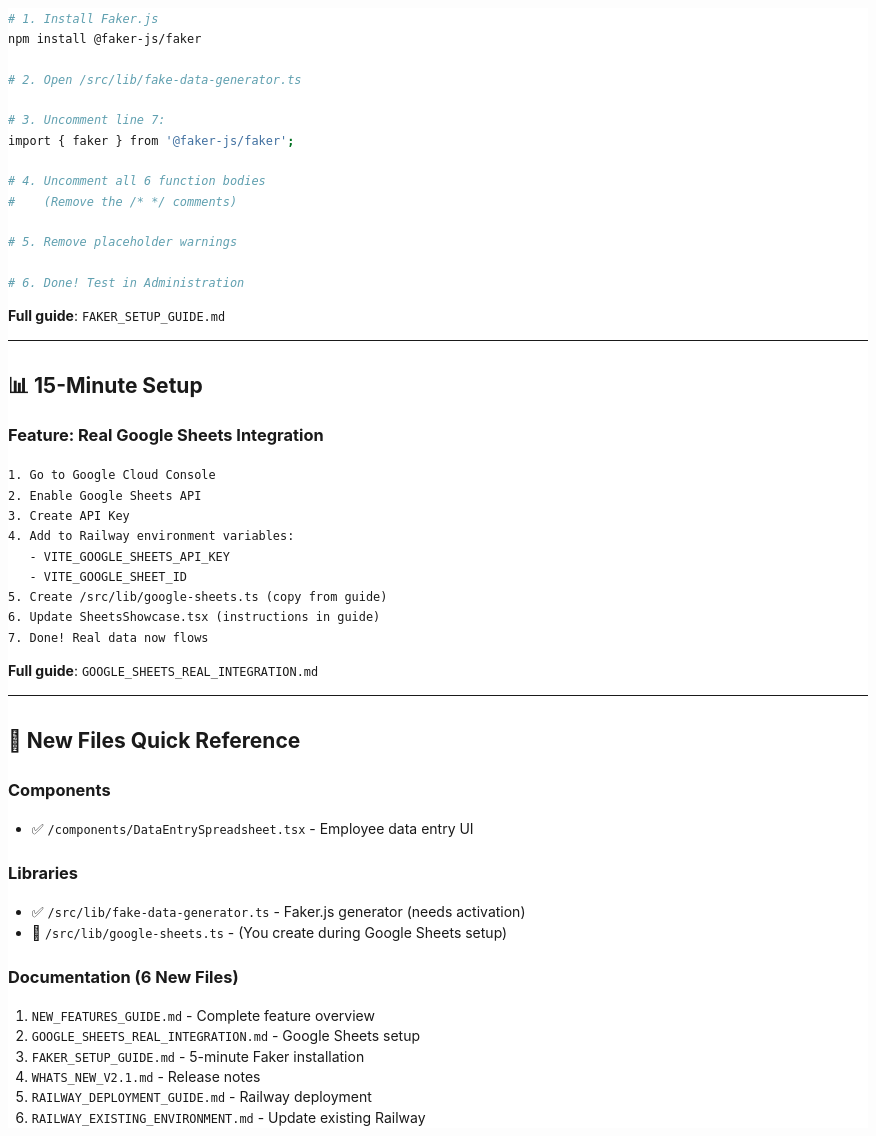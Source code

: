 ```bash
# 1. Install Faker.js
npm install @faker-js/faker

# 2. Open /src/lib/fake-data-generator.ts

# 3. Uncomment line 7:
import { faker } from '@faker-js/faker';

# 4. Uncomment all 6 function bodies
#    (Remove the /* */ comments)

# 5. Remove placeholder warnings

# 6. Done! Test in Administration
```

**Full guide**: `FAKER_SETUP_GUIDE.md`

---

## 📊 15-Minute Setup

### Feature: Real Google Sheets Integration

```
1. Go to Google Cloud Console
2. Enable Google Sheets API
3. Create API Key
4. Add to Railway environment variables:
   - VITE_GOOGLE_SHEETS_API_KEY
   - VITE_GOOGLE_SHEET_ID
5. Create /src/lib/google-sheets.ts (copy from guide)
6. Update SheetsShowcase.tsx (instructions in guide)
7. Done! Real data now flows
```

**Full guide**: `GOOGLE_SHEETS_REAL_INTEGRATION.md`

---

## 📁 New Files Quick Reference

### Components
- ✅ `/components/DataEntrySpreadsheet.tsx` - Employee data entry UI

### Libraries
- ✅ `/src/lib/fake-data-generator.ts` - Faker.js generator (needs activation)
- 📝 `/src/lib/google-sheets.ts` - (You create during Google Sheets setup)

### Documentation (6 New Files)
1. `NEW_FEATURES_GUIDE.md` - Complete feature overview
2. `GOOGLE_SHEETS_REAL_INTEGRATION.md` - Google Sheets setup
3. `FAKER_SETUP_GUIDE.md` - 5-minute Faker installation
4. `WHATS_NEW_V2.1.md` - Release notes
5. `RAILWAY_DEPLOYMENT_GUIDE.md` - Railway deployment
6. `RAILWAY_EXISTING_ENVIRONMENT.md` - Update existing Railway
